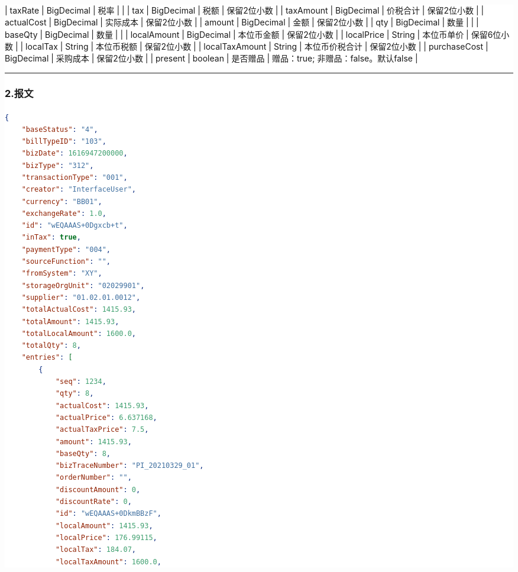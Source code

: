 | taxRate | BigDecimal | 税率 |  |
| tax | BigDecimal | 税额 | 保留2位小数 |
| taxAmount | BigDecimal | 价税合计 | 保留2位小数 |
| actualCost | BigDecimal | 实际成本 | 保留2位小数 |
| amount | BigDecimal | 金额 | 保留2位小数 |
| qty | BigDecimal | 数量 |  |
| baseQty | BigDecimal | 数量 |  |
| localAmount | BigDecimal | 本位币金额 | 保留2位小数 |
| localPrice | String | 本位币单价 | 保留6位小数 |
| localTax | String | 本位币税额 | 保留2位小数 |
| localTaxAmount | String | 本位币价税合计 | 保留2位小数 |
| purchaseCost | BigDecimal | 采购成本 | 保留2位小数 |
| present | boolean | 是否赠品 | 赠品：true; 非赠品：false。默认false |
***
### 2.报文
```json
{
	"baseStatus": "4",
	"billTypeID": "103",
	"bizDate": 1616947200000,
	"bizType": "312",
	"transactionType": "001",
	"creator": "InterfaceUser",
	"currency": "BB01",
	"exchangeRate": 1.0,
	"id": "wEQAAAS+0Dgxcb+t",
	"inTax": true,
	"paymentType": "004",
	"sourceFunction": "",
	"fromSystem": "XY",
	"storageOrgUnit": "02029901",
	"supplier": "01.02.01.0012",
	"totalActualCost": 1415.93,
	"totalAmount": 1415.93,
	"totalLocalAmount": 1600.0,
	"totalQty": 8,
	"entries": [
		{
			"seq": 1234,
			"qty": 8,
			"actualCost": 1415.93,
			"actualPrice": 6.637168,
			"actualTaxPrice": 7.5,
			"amount": 1415.93,
			"baseQty": 8,
			"bizTraceNumber": "PI_20210329_01",
			"orderNumber": "",
			"discountAmount": 0,
			"discountRate": 0,
			"id": "wEQAAAS+0DkmBBzF",
			"localAmount": 1415.93,
			"localPrice": 176.99115,
			"localTax": 184.07,
			"localTaxAmount": 1600.0,
```